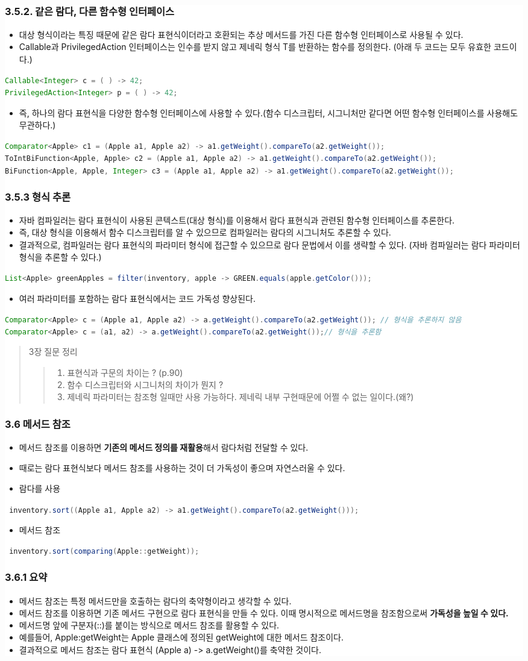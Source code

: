  ### 3.5.2. 같은 람다, 다른 함수형 인터페이스
 - 대상 형식이라는 특징 때문에 같은 람다 표현식이더라고 호환되는 추상 메서드를 가진 다른 함수형 인터페이스로 사용될 수 있다.
 - Callable과 PrivilegedAction 인터페이스는 인수를 받지 않고 제네릭 형식 T를 반환하는 함수를 정의한다. (아래 두 코드는 모두 유효한 코드이다.)
 ```java
Callable<Integer> c = ( ) -> 42;
PrivilegedAction<Integer> p = ( ) -> 42;
 ```
 - 즉, 하나의 람다 표현식을 다양한 함수형 인터페이스에 사용할 수 있다.(함수 디스크립터, 시그니처만 같다면 어떤 함수형 인터페이스를 사용해도 무관하다.)
 ```java
Comparator<Apple> c1 = (Apple a1, Apple a2) -> a1.getWeight().compareTo(a2.getWeight());
ToIntBiFunction<Apple, Apple> c2 = (Apple a1, Apple a2) -> a1.getWeight().compareTo(a2.getWeight());
BiFunction<Apple, Apple, Integer> c3 = (Apple a1, Apple a2) -> a1.getWeight().compareTo(a2.getWeight());
 ```

 ### 3.5.3 형식 추론
 - 자바 컴파일러는 람다 표현식이 사용된 콘텍스트(대상 형식)를 이용해서 람다 표현식과 관련된 함수형 인터페이스를 추론한다.
 - 즉, 대상 형식을 이용해서 함수 디스크립터를 알 수 있으므로 컴파일러는 람다의 시그니처도 추론할 수 있다.
 - 결과적으로, 컴파일러는 람다 표현식의 파라미터 형식에 접근할 수 있으므로 람다 문법에서 이를 생략할 수 있다. (자바 컴파일러는 람다 파라미터 형식을 추론할 수 있다.)

```java
List<Apple> greenApples = filter(inventory, apple -> GREEN.equals(apple.getColor()));
```

- 여러 파라미터를 포함하는 람다 표현식에서는 코드 가독성 향상된다.
```java
Comparator<Apple> c = (Apple a1, Apple a2) -> a.getWeight().compareTo(a2.getWeight()); // 형식을 추론하지 않음
Comparator<Apple> c = (a1, a2) -> a.getWeight().compareTo(a2.getWeight());// 형식을 추론함
```

> 3장 질문 정리
> > 1. 표현식과 구문의 차이는 ? (p.90)
> > 2. 함수 디스크립터와 시그니처의 차이가 뭔지 ?
> > 3. 제네릭 파라미터는 참조형 일때만 사용 가능하다. 제네릭 내부 구현때문에 어쩔 수 없는 일이다.(왜?)


### 3.6 메서드 참조
- 메서드 참조를 이용하면 **기존의 메서드 정의를 재활용**해서 람다처럼 전달할 수 있다.
- 때로는 람다 표현식보다 메서드 참조를 사용하는 것이 더 가독성이 좋으며 자연스러울 수 있다.

- 람다를 사용
```java
 inventory.sort((Apple a1, Apple a2) -> a1.getWeight().compareTo(a2.getWeight()));
```

- 메서드 참조
```java
 inventory.sort(comparing(Apple::getWeight));
```


### 3.6.1 요약
 - 메서드 참조는 특정 메서드만을 호출하는 람다의 축약형이라고 생각할 수 있다.
 - 메서드 참조를 이용하면 기존 메서드 구현으로 람다 표현식을 만들 수 있다. 이때 명시적으로 메서드명을 참조함으로써 **가독성을 높일 수 있다.**
 - 메서드명 앞에 구분자(::)를 붙이는 방식으로 메서드 참조를 활용할 수 있다.
 - 예를들어, Apple:getWeight는 Apple 클래스에 정의된 getWeight에 대한 메서드 참조이다.
 - 결과적으로 메서드 참조는 람다 표현식 (Apple a) -> a.getWeight()를 축약한 것이다.
